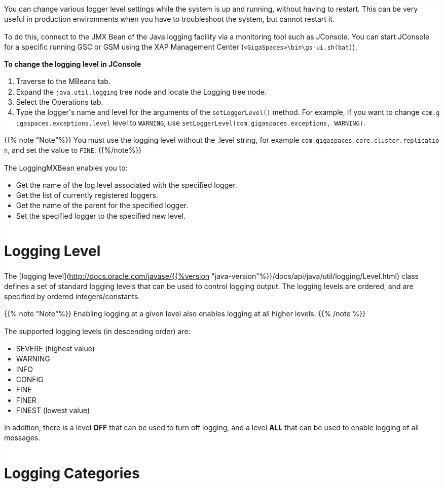 You can change various logger level settings while the system is up and running, without having to restart. This can be very useful in production environments when you have to troubleshoot the system, but cannot restart it.

To do this, connect to the JMX Bean of the Java logging facility via a monitoring tool such as JConsole. You can start JConsole for a specific running GSC or GSM using the XAP Management Center (`<GigaSpaces>\bin\gs-ui.sh(bat)`).

**To change the logging level in JConsole**

1. Traverse to the MBeans tab.
1. Expand the `java.util.logging` tree node and locate the Logging tree node.
1. Select the Operations tab.
1. Type the logger's name and level for the arguments of the `setLoggerLevel()` method. For example, If you want to change `com.gigaspaces.exceptions.level` level to `WARNING`, use `setLoggerLevel(com.gigaspaces.exceptions, WARNING)`.

 

{{% note "Note"%}}
You must use the logging level without the .level string, for example `com.gigaspaces.core.cluster.replication`, and set the value to `FINE`.
{{%/note%}}

The LoggingMXBean enables you to:

- Get the name of the log level associated with the specified logger.
- Get the list of currently registered loggers.
- Get the name of the parent for the specified logger.
- Set the specified logger to the specified new level.


# Logging Level

The [logging level](http://docs.oracle.com/javase/{{%version "java-version"%}}/docs/api/java/util/logging/Level.html) class defines a set of standard logging levels that can be used to control logging output. The logging levels are ordered, and are specified by ordered integers/constants.

{{% note "Note"%}}
Enabling logging at a given level also enables logging at all higher levels.
{{% /note %}}

The supported logging levels (in descending order) are:

- SEVERE (highest value)
- WARNING
- INFO
- CONFIG
- FINE
- FINER
- FINEST (lowest value)

In addition, there is a level **OFF** that can be used to turn off logging, and a level **ALL** that can be used to enable logging of all messages.

# Logging Categories
